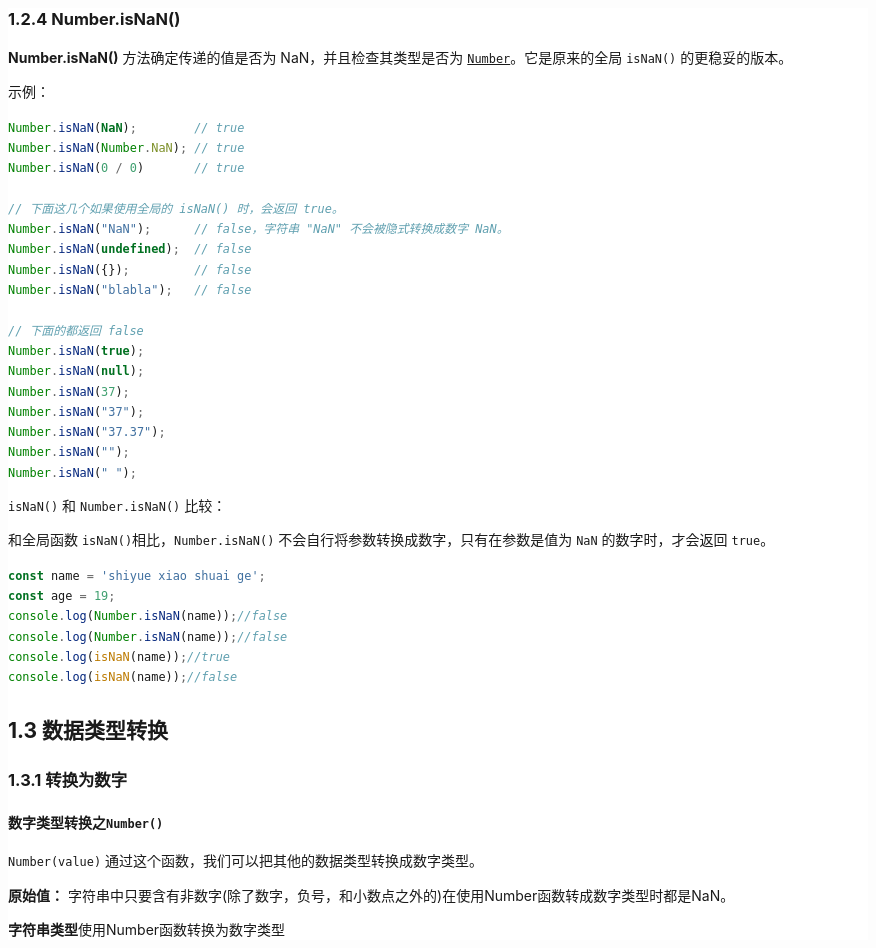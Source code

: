 ### 1.2.4 Number.isNaN()

**Number.isNaN()** 方法确定传递的值是否为 NaN，并且检查其类型是否为 [`Number`](https://developer.mozilla.org/zh-CN/docs/Web/JavaScript/Reference/Global_Objects/Number)。它是原来的全局 `isNaN()` 的更稳妥的版本。 

示例：

```javascript
Number.isNaN(NaN);        // true
Number.isNaN(Number.NaN); // true
Number.isNaN(0 / 0)       // true

// 下面这几个如果使用全局的 isNaN() 时，会返回 true。
Number.isNaN("NaN");      // false，字符串 "NaN" 不会被隐式转换成数字 NaN。
Number.isNaN(undefined);  // false
Number.isNaN({});         // false
Number.isNaN("blabla");   // false

// 下面的都返回 false
Number.isNaN(true);
Number.isNaN(null);
Number.isNaN(37);
Number.isNaN("37");
Number.isNaN("37.37");
Number.isNaN("");
Number.isNaN(" ");
```

`isNaN()` 和 `Number.isNaN()` 比较：

和全局函数 `isNaN()`相比，`Number.isNaN()` 不会自行将参数转换成数字，只有在参数是值为 `NaN` 的数字时，才会返回 `true`。 

```javascript
const name = 'shiyue xiao shuai ge';
const age = 19;
console.log(Number.isNaN(name));//false
console.log(Number.isNaN(name));//false
console.log(isNaN(name));//true
console.log(isNaN(name));//false
```



## 1.3 数据类型转换

### 1.3.1 转换为数字

#### **数字类型转换之`Number()`**

`Number(value)` 通过这个函数，我们可以把其他的数据类型转换成数字类型。

**原始值：**
字符串中只要含有非数字(除了数字，负号，和小数点之外的)在使用Number函数转成数字类型时都是NaN。

**字符串类型**使用Number函数转换为数字类型
